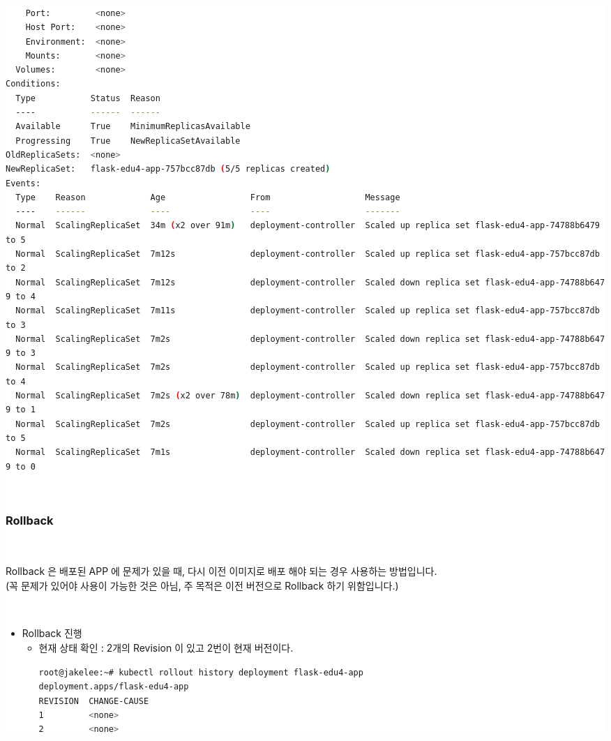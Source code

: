```bash  
    Port:         <none>
    Host Port:    <none>
    Environment:  <none>
    Mounts:       <none>
  Volumes:        <none>
Conditions:
  Type           Status  Reason
  ----           ------  ------
  Available      True    MinimumReplicasAvailable
  Progressing    True    NewReplicaSetAvailable
OldReplicaSets:  <none>
NewReplicaSet:   flask-edu4-app-757bcc87db (5/5 replicas created)
Events:
  Type    Reason             Age                 From                   Message
  ----    ------             ----                ----                   -------
  Normal  ScalingReplicaSet  34m (x2 over 91m)   deployment-controller  Scaled up replica set flask-edu4-app-74788b6479 to 5
  Normal  ScalingReplicaSet  7m12s               deployment-controller  Scaled up replica set flask-edu4-app-757bcc87db to 2
  Normal  ScalingReplicaSet  7m12s               deployment-controller  Scaled down replica set flask-edu4-app-74788b6479 to 4
  Normal  ScalingReplicaSet  7m11s               deployment-controller  Scaled up replica set flask-edu4-app-757bcc87db to 3
  Normal  ScalingReplicaSet  7m2s                deployment-controller  Scaled down replica set flask-edu4-app-74788b6479 to 3
  Normal  ScalingReplicaSet  7m2s                deployment-controller  Scaled up replica set flask-edu4-app-757bcc87db to 4
  Normal  ScalingReplicaSet  7m2s (x2 over 78m)  deployment-controller  Scaled down replica set flask-edu4-app-74788b6479 to 1
  Normal  ScalingReplicaSet  7m2s                deployment-controller  Scaled up replica set flask-edu4-app-757bcc87db to 5
  Normal  ScalingReplicaSet  7m1s                deployment-controller  Scaled down replica set flask-edu4-app-74788b6479 to 0
  ```


<br/>

### Rollback

<br/>

Rollback 은 배포된 APP 에 문제가 있을 때, 다시 이전 이미지로 배포 해야 되는 경우 사용하는 방법입니다.   
(꼭 문제가 있어야 사용이 가능한 것은 아님, 주 목적은 이전 버전으로 Rollback 하기 위함입니다.)

<br/>


- Rollback 진행
    - 현재 상태 확인 : 2개의 Revision 이  있고 2번이 현재 버전이다.
        ```bash  
        root@jakelee:~# kubectl rollout history deployment flask-edu4-app
        deployment.apps/flask-edu4-app
        REVISION  CHANGE-CAUSE
        1         <none>
        2         <none>
        ```  

